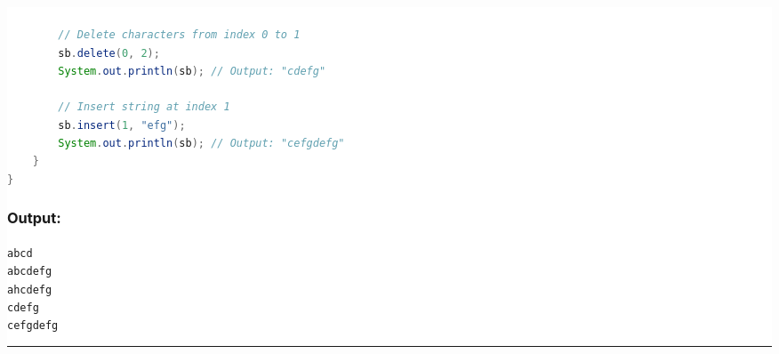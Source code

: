 ```java

        // Delete characters from index 0 to 1
        sb.delete(0, 2);
        System.out.println(sb); // Output: "cdefg"

        // Insert string at index 1
        sb.insert(1, "efg");
        System.out.println(sb); // Output: "cefgdefg"
    }
}
```

### **Output:**
```
abcd
abcdefg
ahcdefg
cdefg
cefgdefg
```

---


